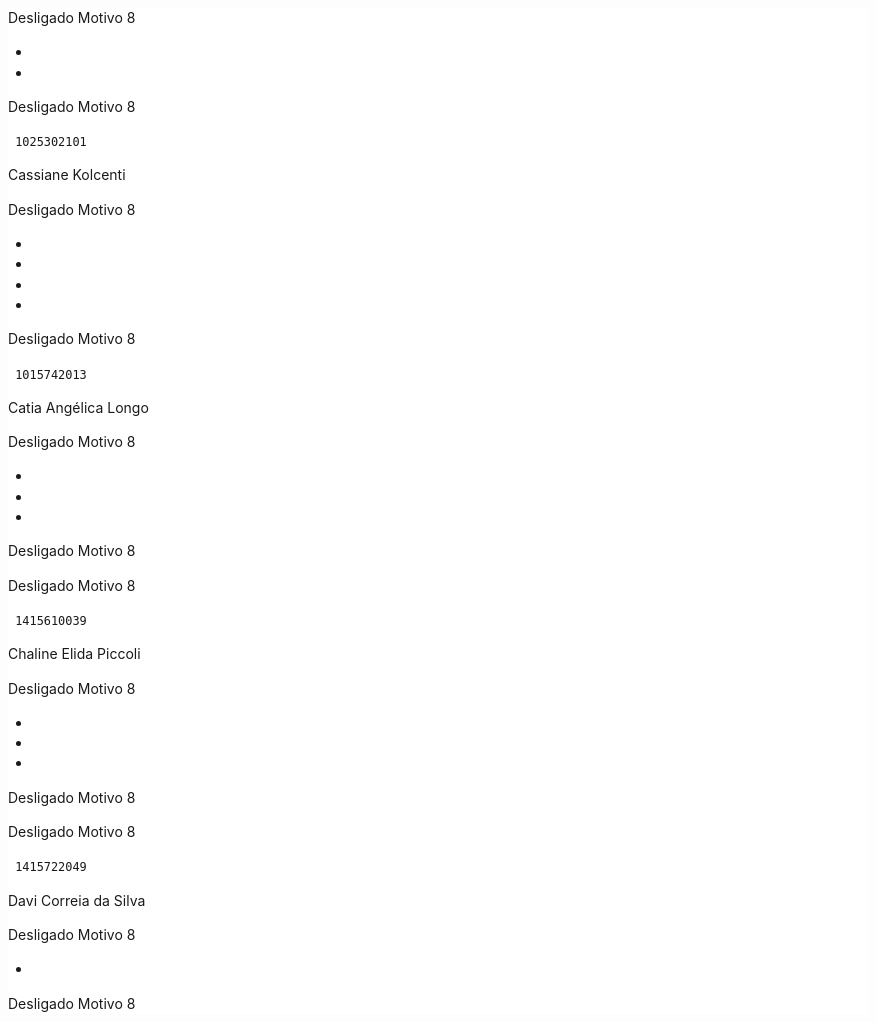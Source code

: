    Desligado Motivo 8

   -

   -

   Desligado Motivo 8

     1025302101

   Cassiane Kolcenti

   Desligado Motivo 8

   -

   -

   -

   -

   Desligado Motivo 8

     1015742013

   Catia Angélica Longo

   Desligado Motivo 8

   -

   -

   -

   Desligado Motivo 8

   Desligado Motivo 8

     1415610039

   Chaline Elida Piccoli

   Desligado Motivo 8

   -

   -

   -

   Desligado Motivo 8

   Desligado Motivo 8

     1415722049

   Davi Correia da Silva

   Desligado Motivo 8

   -

   Desligado Motivo 8
